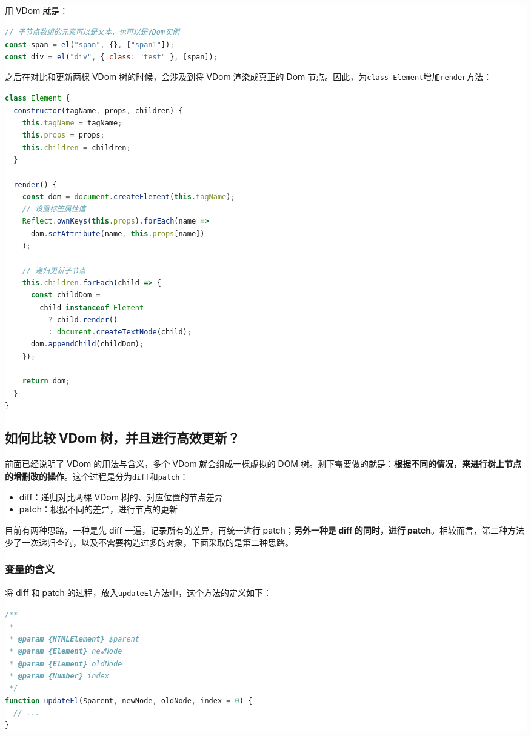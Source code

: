 用 VDom 就是：

```javascript
// 子节点数组的元素可以是文本，也可以是VDom实例
const span = el("span", {}, ["span1"]);
const div = el("div", { class: "test" }, [span]);
```

之后在对比和更新两棵 VDom 树的时候，会涉及到将 VDom 渲染成真正的 Dom 节点。因此，为`class Element`增加`render`方法：

```javascript
class Element {
  constructor(tagName, props, children) {
    this.tagName = tagName;
    this.props = props;
    this.children = children;
  }

  render() {
    const dom = document.createElement(this.tagName);
    // 设置标签属性值
    Reflect.ownKeys(this.props).forEach(name =>
      dom.setAttribute(name, this.props[name])
    );

    // 递归更新子节点
    this.children.forEach(child => {
      const childDom =
        child instanceof Element
          ? child.render()
          : document.createTextNode(child);
      dom.appendChild(childDom);
    });

    return dom;
  }
}
```

## 如何比较 VDom 树，并且进行高效更新？

前面已经说明了 VDom 的用法与含义，多个 VDom 就会组成一棵虚拟的 DOM 树。剩下需要做的就是：**根据不同的情况，来进行树上节点的增删改的操作**。这个过程是分为`diff`和`patch`：

- diff：递归对比两棵 VDom 树的、对应位置的节点差异
- patch：根据不同的差异，进行节点的更新

目前有两种思路，一种是先 diff 一遍，记录所有的差异，再统一进行 patch；**另外一种是 diff 的同时，进行 patch**。相较而言，第二种方法少了一次递归查询，以及不需要构造过多的对象，下面采取的是第二种思路。

### 变量的含义

将 diff 和 patch 的过程，放入`updateEl`方法中，这个方法的定义如下：

```javascript
/**
 *
 * @param {HTMLElement} $parent
 * @param {Element} newNode
 * @param {Element} oldNode
 * @param {Number} index
 */
function updateEl($parent, newNode, oldNode, index = 0) {
  // ...
}
```
